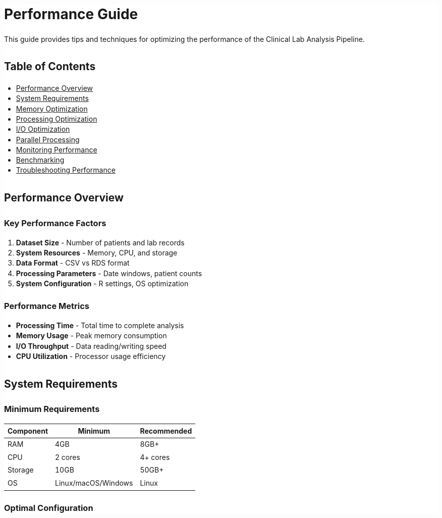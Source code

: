 # Performance Guide

This guide provides tips and techniques for optimizing the performance of the Clinical Lab Analysis Pipeline.

## Table of Contents

- [Performance Overview](#performance-overview)
- [System Requirements](#system-requirements)
- [Memory Optimization](#memory-optimization)
- [Processing Optimization](#processing-optimization)
- [I/O Optimization](#io-optimization)
- [Parallel Processing](#parallel-processing)
- [Monitoring Performance](#monitoring-performance)
- [Benchmarking](#benchmarking)
- [Troubleshooting Performance](#troubleshooting-performance)

## Performance Overview

### Key Performance Factors

1. **Dataset Size** - Number of patients and lab records
2. **System Resources** - Memory, CPU, and storage
3. **Data Format** - CSV vs RDS format
4. **Processing Parameters** - Date windows, patient counts
5. **System Configuration** - R settings, OS optimization

### Performance Metrics

- **Processing Time** - Total time to complete analysis
- **Memory Usage** - Peak memory consumption
- **I/O Throughput** - Data reading/writing speed
- **CPU Utilization** - Processor usage efficiency

## System Requirements

### Minimum Requirements

| Component | Minimum | Recommended |
|-----------|---------|-------------|
| RAM | 4GB | 8GB+ |
| CPU | 2 cores | 4+ cores |
| Storage | 10GB | 50GB+ |
| OS | Linux/macOS/Windows | Linux |

### Optimal Configuration
